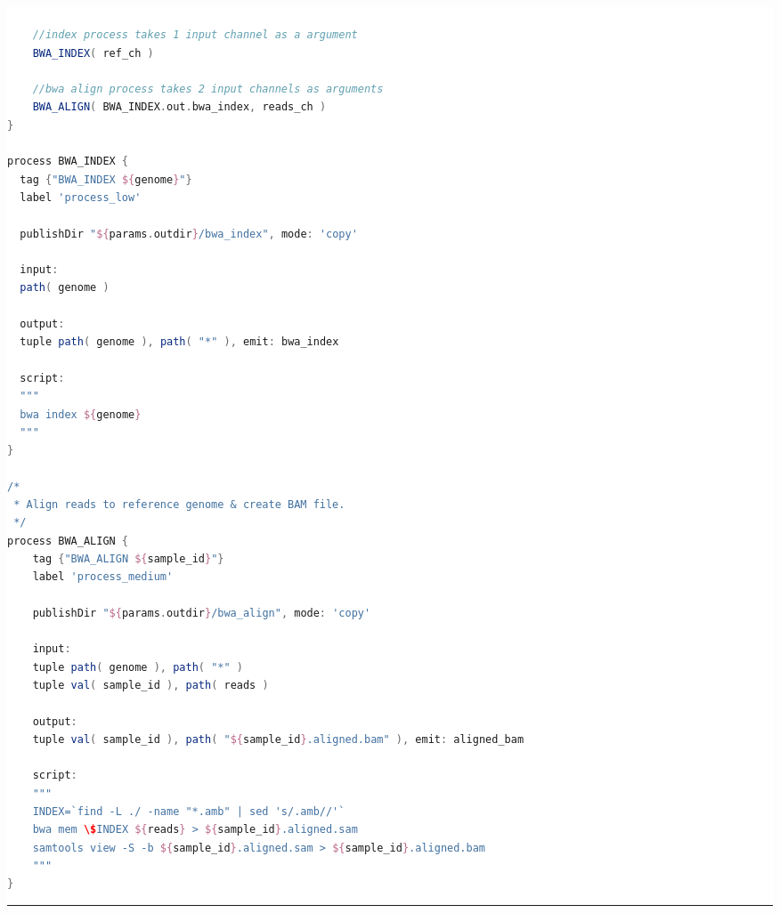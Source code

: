 ```groovy

    //index process takes 1 input channel as a argument
    BWA_INDEX( ref_ch )

    //bwa align process takes 2 input channels as arguments
    BWA_ALIGN( BWA_INDEX.out.bwa_index, reads_ch )
}

process BWA_INDEX {
  tag {"BWA_INDEX ${genome}"}
  label 'process_low'

  publishDir "${params.outdir}/bwa_index", mode: 'copy'
  
  input:
  path( genome )

  output:
  tuple path( genome ), path( "*" ), emit: bwa_index

  script:
  """
  bwa index ${genome}
  """
}

/*
 * Align reads to reference genome & create BAM file.
 */
process BWA_ALIGN {
    tag {"BWA_ALIGN ${sample_id}"}
    label 'process_medium'

    publishDir "${params.outdir}/bwa_align", mode: 'copy'
    
    input:
    tuple path( genome ), path( "*" )
    tuple val( sample_id ), path( reads )

    output:
    tuple val( sample_id ), path( "${sample_id}.aligned.bam" ), emit: aligned_bam

    script:
    """
    INDEX=`find -L ./ -name "*.amb" | sed 's/.amb//'`
    bwa mem \$INDEX ${reads} > ${sample_id}.aligned.sam
    samtools view -S -b ${sample_id}.aligned.sam > ${sample_id}.aligned.bam
    """
}
```

---